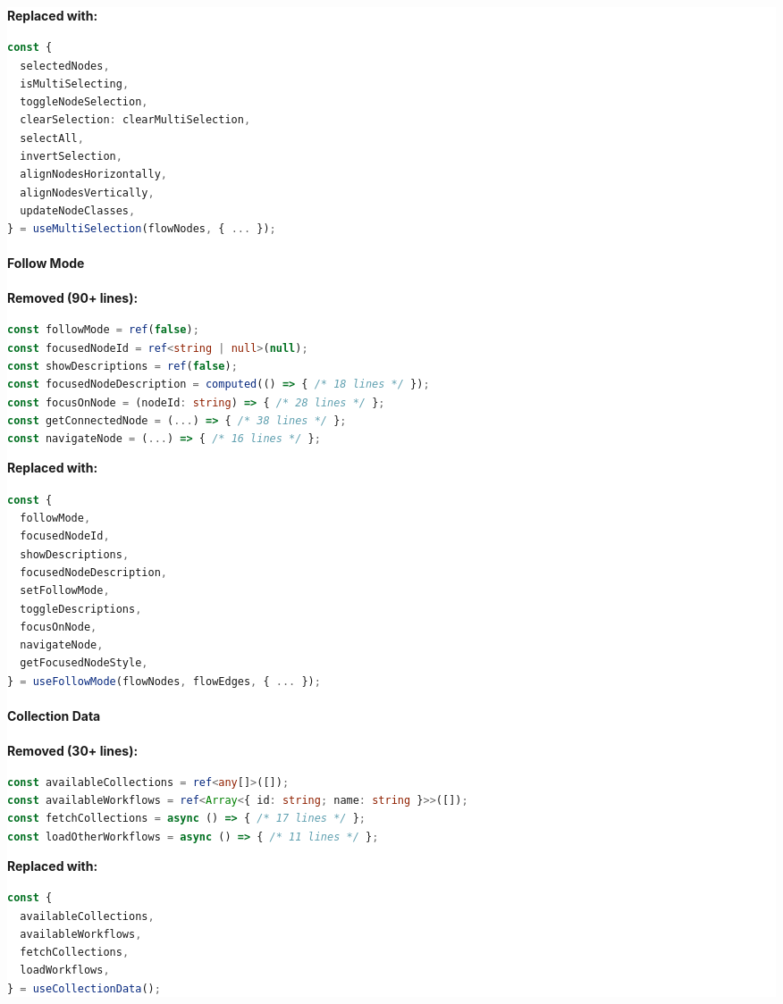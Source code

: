 **Replaced with:**
```typescript
const {
  selectedNodes,
  isMultiSelecting,
  toggleNodeSelection,
  clearSelection: clearMultiSelection,
  selectAll,
  invertSelection,
  alignNodesHorizontally,
  alignNodesVertically,
  updateNodeClasses,
} = useMultiSelection(flowNodes, { ... });
```

#### Follow Mode
**Removed (90+ lines):**
```typescript
const followMode = ref(false);
const focusedNodeId = ref<string | null>(null);
const showDescriptions = ref(false);
const focusedNodeDescription = computed(() => { /* 18 lines */ });
const focusOnNode = (nodeId: string) => { /* 28 lines */ };
const getConnectedNode = (...) => { /* 38 lines */ };
const navigateNode = (...) => { /* 16 lines */ };
```

**Replaced with:**
```typescript
const {
  followMode,
  focusedNodeId,
  showDescriptions,
  focusedNodeDescription,
  setFollowMode,
  toggleDescriptions,
  focusOnNode,
  navigateNode,
  getFocusedNodeStyle,
} = useFollowMode(flowNodes, flowEdges, { ... });
```

#### Collection Data
**Removed (30+ lines):**
```typescript
const availableCollections = ref<any[]>([]);
const availableWorkflows = ref<Array<{ id: string; name: string }>>([]);
const fetchCollections = async () => { /* 17 lines */ };
const loadOtherWorkflows = async () => { /* 11 lines */ };
```

**Replaced with:**
```typescript
const {
  availableCollections,
  availableWorkflows,
  fetchCollections,
  loadWorkflows,
} = useCollectionData();
```
